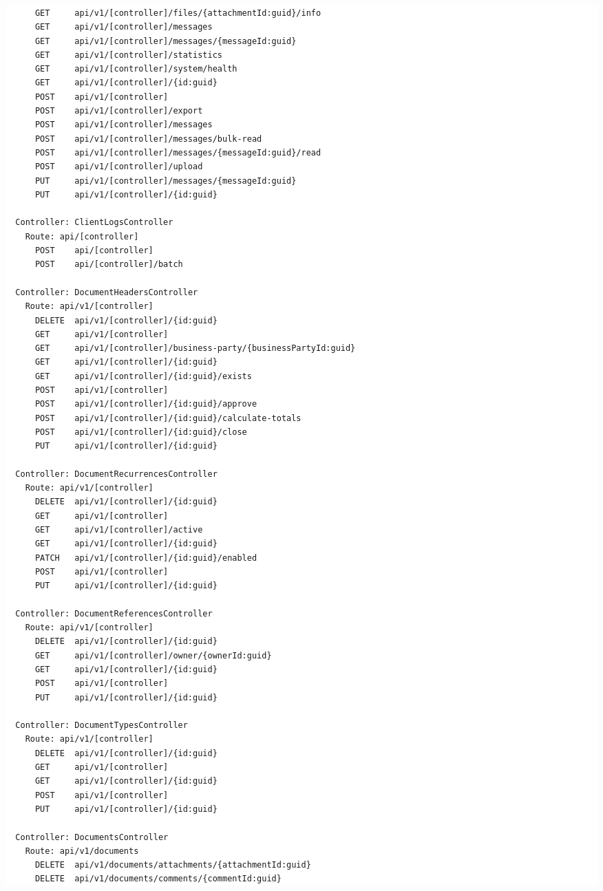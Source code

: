 ```
      GET     api/v1/[controller]/files/{attachmentId:guid}/info
      GET     api/v1/[controller]/messages
      GET     api/v1/[controller]/messages/{messageId:guid}
      GET     api/v1/[controller]/statistics
      GET     api/v1/[controller]/system/health
      GET     api/v1/[controller]/{id:guid}
      POST    api/v1/[controller]
      POST    api/v1/[controller]/export
      POST    api/v1/[controller]/messages
      POST    api/v1/[controller]/messages/bulk-read
      POST    api/v1/[controller]/messages/{messageId:guid}/read
      POST    api/v1/[controller]/upload
      PUT     api/v1/[controller]/messages/{messageId:guid}
      PUT     api/v1/[controller]/{id:guid}

  Controller: ClientLogsController
    Route: api/[controller]
      POST    api/[controller]
      POST    api/[controller]/batch

  Controller: DocumentHeadersController
    Route: api/v1/[controller]
      DELETE  api/v1/[controller]/{id:guid}
      GET     api/v1/[controller]
      GET     api/v1/[controller]/business-party/{businessPartyId:guid}
      GET     api/v1/[controller]/{id:guid}
      GET     api/v1/[controller]/{id:guid}/exists
      POST    api/v1/[controller]
      POST    api/v1/[controller]/{id:guid}/approve
      POST    api/v1/[controller]/{id:guid}/calculate-totals
      POST    api/v1/[controller]/{id:guid}/close
      PUT     api/v1/[controller]/{id:guid}

  Controller: DocumentRecurrencesController
    Route: api/v1/[controller]
      DELETE  api/v1/[controller]/{id:guid}
      GET     api/v1/[controller]
      GET     api/v1/[controller]/active
      GET     api/v1/[controller]/{id:guid}
      PATCH   api/v1/[controller]/{id:guid}/enabled
      POST    api/v1/[controller]
      PUT     api/v1/[controller]/{id:guid}

  Controller: DocumentReferencesController
    Route: api/v1/[controller]
      DELETE  api/v1/[controller]/{id:guid}
      GET     api/v1/[controller]/owner/{ownerId:guid}
      GET     api/v1/[controller]/{id:guid}
      POST    api/v1/[controller]
      PUT     api/v1/[controller]/{id:guid}

  Controller: DocumentTypesController
    Route: api/v1/[controller]
      DELETE  api/v1/[controller]/{id:guid}
      GET     api/v1/[controller]
      GET     api/v1/[controller]/{id:guid}
      POST    api/v1/[controller]
      PUT     api/v1/[controller]/{id:guid}

  Controller: DocumentsController
    Route: api/v1/documents
      DELETE  api/v1/documents/attachments/{attachmentId:guid}
      DELETE  api/v1/documents/comments/{commentId:guid}
```